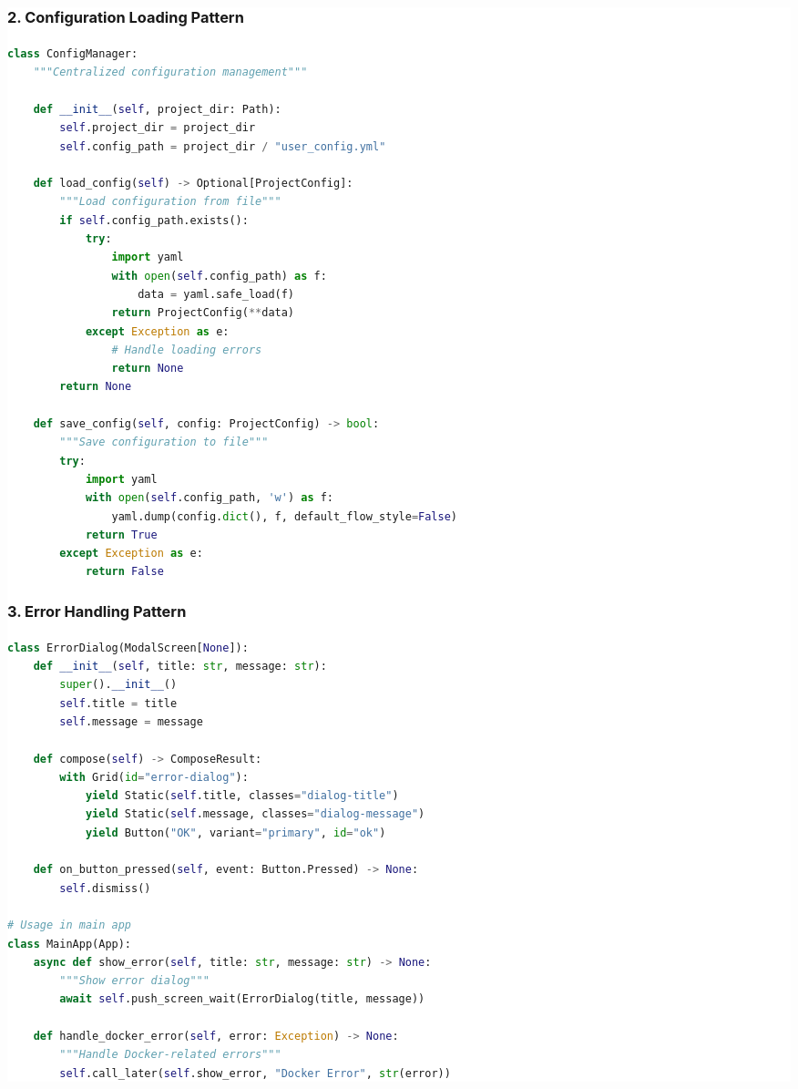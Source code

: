 ### 2. Configuration Loading Pattern
```python
class ConfigManager:
    """Centralized configuration management"""
    
    def __init__(self, project_dir: Path):
        self.project_dir = project_dir
        self.config_path = project_dir / "user_config.yml"
    
    def load_config(self) -> Optional[ProjectConfig]:
        """Load configuration from file"""
        if self.config_path.exists():
            try:
                import yaml
                with open(self.config_path) as f:
                    data = yaml.safe_load(f)
                return ProjectConfig(**data)
            except Exception as e:
                # Handle loading errors
                return None
        return None
    
    def save_config(self, config: ProjectConfig) -> bool:
        """Save configuration to file"""
        try:
            import yaml
            with open(self.config_path, 'w') as f:
                yaml.dump(config.dict(), f, default_flow_style=False)
            return True
        except Exception as e:
            return False
```

### 3. Error Handling Pattern
```python
class ErrorDialog(ModalScreen[None]):
    def __init__(self, title: str, message: str):
        super().__init__()
        self.title = title
        self.message = message
    
    def compose(self) -> ComposeResult:
        with Grid(id="error-dialog"):
            yield Static(self.title, classes="dialog-title")
            yield Static(self.message, classes="dialog-message")
            yield Button("OK", variant="primary", id="ok")
    
    def on_button_pressed(self, event: Button.Pressed) -> None:
        self.dismiss()

# Usage in main app
class MainApp(App):
    async def show_error(self, title: str, message: str) -> None:
        """Show error dialog"""
        await self.push_screen_wait(ErrorDialog(title, message))
    
    def handle_docker_error(self, error: Exception) -> None:
        """Handle Docker-related errors"""
        self.call_later(self.show_error, "Docker Error", str(error))
```

